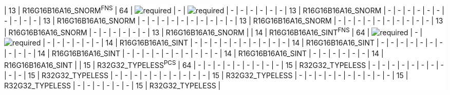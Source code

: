 | 13  | R16G16B16A16\_SNORM<sup>FNS</sup>            | 64                     | ![required](images/letter-r.jpg) | \-     | ![required](images/letter-r.jpg) | \-                               | \-                   | \-        | \-                               | \-                               | \-                               | 13  | R16G16B16A16\_SNORM            | \-                                | \-                               | \-                                   | \-                                | \-             | \-                | \-                               | \-                               | \-                               | \-                                | 13  | R16G16B16A16\_SNORM            | \-                     | \-                               | \-              | \-                     | \-        | \-              | \-             | \-             | \-                     | \-                             | 13  | R16G16B16A16\_SNORM            | \-                  | \-                           | \-                             | \-                               | \-                                | \-                                | \-                               | \-                               | \-               | \-                               | 13  | R16G16B16A16\_SNORM            | \-                     | \-                               | \-                               | \-                               | \-                               | \-             | 13  | R16G16B16A16\_SNORM            |
| 14  | R16G16B16A16\_SINT<sup>FNS</sup>             | 64                     | ![required](images/letter-r.jpg) | \-     | ![required](images/letter-r.jpg) | \-                               | \-                   | \-        | \-                               | \-                               | \-                               | 14  | R16G16B16A16\_SINT             | \-                                | \-                               | \-                                   | \-                                | \-             | \-                | \-                               | \-                               | \-                               | \-                                | 14  | R16G16B16A16\_SINT             | \-                     | \-                               | \-              | \-                     | \-        | \-              | \-             | \-             | \-                     | \-                             | 14  | R16G16B16A16\_SINT             | \-                  | \-                           | \-                             | \-                               | \-                                | \-                                | \-                               | \-                               | \-               | \-                               | 14  | R16G16B16A16\_SINT             | \-                     | \-                               | \-                               | \-                               | \-                               | \-             | 14  | R16G16B16A16\_SINT             |
| 15  | R32G32\_TYPELESS<sup>PCS</sup>               | 64                     | \-                               | \-     | \-                               | \-                               | \-                   | \-        | \-                               | \-                               | \-                               | 15  | R32G32\_TYPELESS               | \-                                | \-                               | \-                                   | \-                                | \-             | \-                | \-                               | \-                               | \-                               | \-                                | 15  | R32G32\_TYPELESS               | \-                     | \-                               | \-              | \-                     | \-        | \-              | \-             | \-             | \-                     | \-                             | 15  | R32G32\_TYPELESS               | \-                  | \-                           | \-                             | \-                               | \-                                | \-                                | \-                               | \-                               | \-               | \-                               | 15  | R32G32\_TYPELESS               | \-                     | \-                               | \-                               | \-                               | \-                               | \-             | 15  | R32G32\_TYPELESS               |